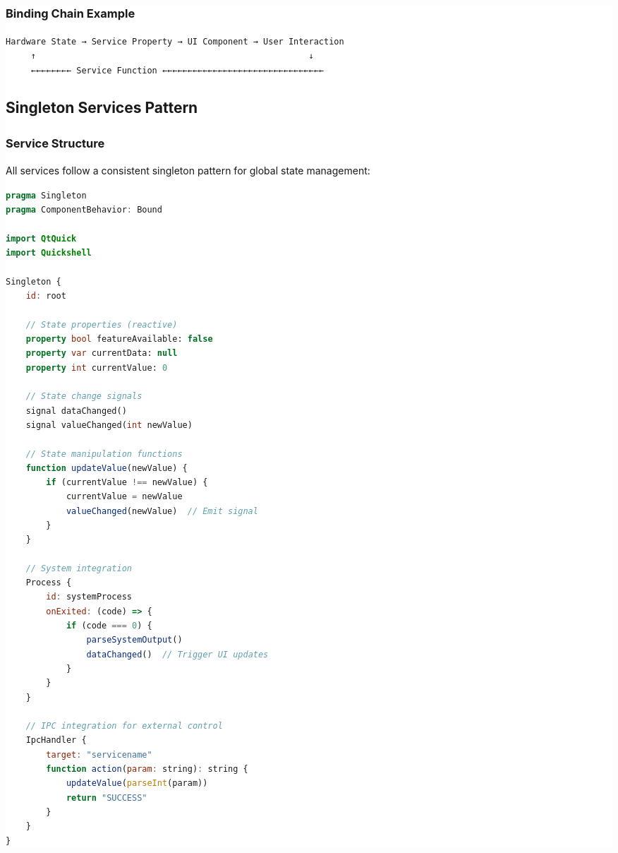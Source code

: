 ### Binding Chain Example
```
Hardware State → Service Property → UI Component → User Interaction
     ↑                                                      ↓
     ←←←←←←←← Service Function ←←←←←←←←←←←←←←←←←←←←←←←←←←←←←←←←
```

## Singleton Services Pattern

### Service Structure
All services follow a consistent singleton pattern for global state management:

```qml
pragma Singleton
pragma ComponentBehavior: Bound

import QtQuick
import Quickshell

Singleton {
    id: root
    
    // State properties (reactive)
    property bool featureAvailable: false
    property var currentData: null
    property int currentValue: 0
    
    // State change signals
    signal dataChanged()
    signal valueChanged(int newValue)
    
    // State manipulation functions
    function updateValue(newValue) {
        if (currentValue !== newValue) {
            currentValue = newValue
            valueChanged(newValue)  // Emit signal
        }
    }
    
    // System integration
    Process {
        id: systemProcess
        onExited: (code) => {
            if (code === 0) {
                parseSystemOutput()
                dataChanged()  // Trigger UI updates
            }
        }
    }
    
    // IPC integration for external control
    IpcHandler {
        target: "servicename"
        function action(param: string): string {
            updateValue(parseInt(param))
            return "SUCCESS"
        }
    }
}
```
